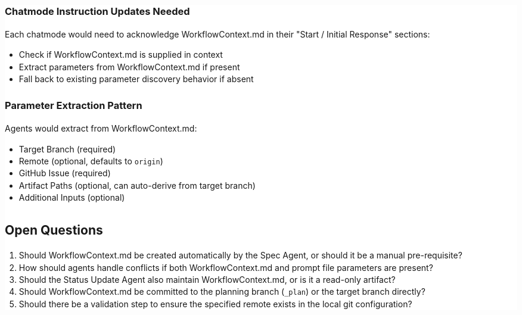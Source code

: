 ### Chatmode Instruction Updates Needed

Each chatmode would need to acknowledge WorkflowContext.md in their "Start / Initial Response" sections:
- Check if WorkflowContext.md is supplied in context
- Extract parameters from WorkflowContext.md if present
- Fall back to existing parameter discovery behavior if absent

### Parameter Extraction Pattern

Agents would extract from WorkflowContext.md:
- Target Branch (required)
- Remote (optional, defaults to `origin`)
- GitHub Issue (required)
- Artifact Paths (optional, can auto-derive from target branch)
- Additional Inputs (optional)

## Open Questions

1. Should WorkflowContext.md be created automatically by the Spec Agent, or should it be a manual pre-requisite?
2. How should agents handle conflicts if both WorkflowContext.md and prompt file parameters are present?
3. Should the Status Update Agent also maintain WorkflowContext.md, or is it a read-only artifact?
4. Should WorkflowContext.md be committed to the planning branch (`_plan`) or the target branch directly?
5. Should there be a validation step to ensure the specified remote exists in the local git configuration?
